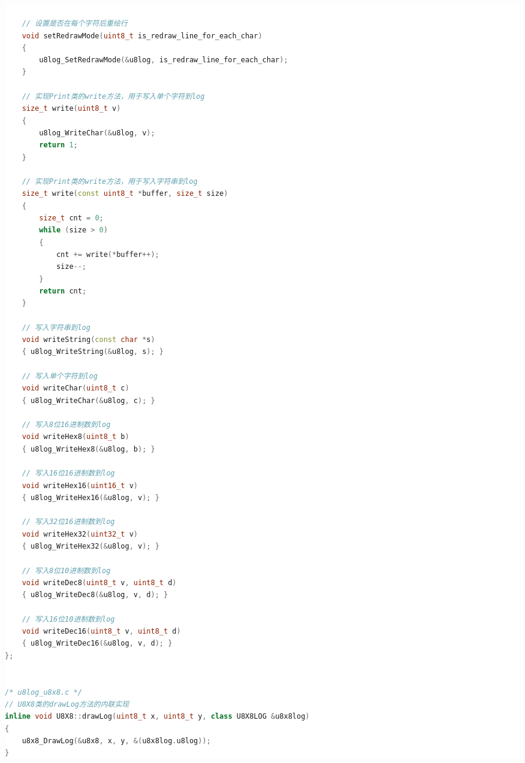 ```c++

    // 设置是否在每个字符后重绘行
    void setRedrawMode(uint8_t is_redraw_line_for_each_char)
    {
        u8log_SetRedrawMode(&u8log, is_redraw_line_for_each_char);
    }

    // 实现Print类的write方法，用于写入单个字符到log
    size_t write(uint8_t v)
    {
        u8log_WriteChar(&u8log, v);
        return 1;
    }

    // 实现Print类的write方法，用于写入字符串到log
    size_t write(const uint8_t *buffer, size_t size)
    {
        size_t cnt = 0;
        while (size > 0)
        {
            cnt += write(*buffer++);
            size--;
        }
        return cnt;
    }

    // 写入字符串到log
    void writeString(const char *s)
    { u8log_WriteString(&u8log, s); }

    // 写入单个字符到log
    void writeChar(uint8_t c)
    { u8log_WriteChar(&u8log, c); }

    // 写入8位16进制数到log
    void writeHex8(uint8_t b)
    { u8log_WriteHex8(&u8log, b); }

    // 写入16位16进制数到log
    void writeHex16(uint16_t v)
    { u8log_WriteHex16(&u8log, v); }

    // 写入32位16进制数到log
    void writeHex32(uint32_t v)
    { u8log_WriteHex32(&u8log, v); }

    // 写入8位10进制数到log
    void writeDec8(uint8_t v, uint8_t d)
    { u8log_WriteDec8(&u8log, v, d); }

    // 写入16位10进制数到log
    void writeDec16(uint8_t v, uint8_t d)
    { u8log_WriteDec16(&u8log, v, d); }
};


/* u8log_u8x8.c */
// U8X8类的drawLog方法的内联实现
inline void U8X8::drawLog(uint8_t x, uint8_t y, class U8X8LOG &u8x8log)
{
    u8x8_DrawLog(&u8x8, x, y, &(u8x8log.u8log));
}

```